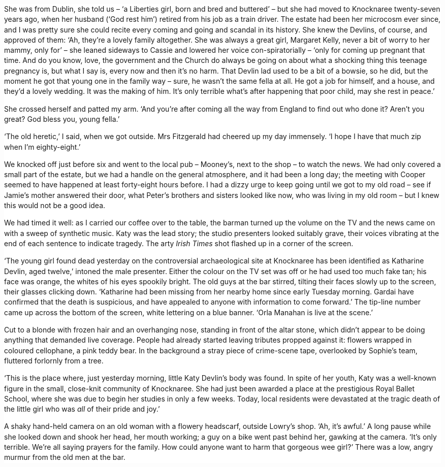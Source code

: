 She was from Dublin, she told us – ‘a Liberties girl, born and bred and buttered’ – but she had moved to Knocknaree twenty-seven years ago, when her husband (‘God rest him’) retired from his job as a train driver. The estate had been her microcosm ever since, and I was pretty sure she could recite every coming and going and scandal in its history. She knew the Devlins, of course, and approved of them: ‘Ah, they’re a lovely family altogether. She was always a great girl, Margaret Kelly, never a bit of worry to her mammy, only for’ – she leaned sideways to Cassie and lowered her voice con-spiratorially – ‘only for coming up pregnant that time. And do you know, love, the government and the Church do always be going on about what a shocking thing this teenage pregnancy is, but what I say is, every now and then it’s no harm. That Devlin lad used to be a bit of a bowsie, so he did, but the moment he got that young one in the family way – sure, he wasn’t the same fella at all. He got a job for himself, and a house, and they’d a lovely wedding. It was the making of him. It’s only terrible what’s after happening that poor child, may she rest in peace.’

She crossed herself and patted my arm. ‘And you’re after coming all the way from England to find out who done it? Aren’t you great? God bless you, young fella.’

‘The old heretic,’ I said, when we got outside. Mrs Fitzgerald had cheered up my day immensely. ‘I hope I have that much zip when I’m eighty-eight.’

We knocked off just before six and went to the local pub – Mooney’s, next to the shop – to watch the news. We had only covered a small part of the estate, but we had a handle on the general atmosphere, and it had been a long day; the meeting with Cooper seemed to have happened at least forty-eight hours before. I had a dizzy urge to keep going until we got to my old road – see if Jamie’s mother answered their door, what Peter’s brothers and sisters looked like now, who was living in my old room – but I knew this would not be a good idea.

We had timed it well: as I carried our coffee over to the table, the barman turned up the volume on the TV and the news came on with a sweep of synthetic music. Katy was the lead story; the studio presenters looked suitably grave, their voices vibrating at the end of each sentence to indicate tragedy. The arty _Irish Times_ shot flashed up in a corner of the screen.

‘The young girl found dead yesterday on the controversial archaeological site at Knocknaree has been identified as Katharine Devlin, aged twelve,’ intoned the male presenter. Either the colour on the TV set was off or he had used too much fake tan; his face was orange, the whites of his eyes spookily bright. The old guys at the bar stirred, tilting their faces slowly up to the screen, their glasses clicking down. ‘Katharine had been missing from her nearby home since early Tuesday morning. Gardai have confirmed that the death is suspicious, and have appealed to anyone with information to come forward.’ The tip-line number came up across the bottom of the screen, white lettering on a blue banner. ‘Orla Manahan is live at the scene.’

Cut to a blonde with frozen hair and an overhanging nose, standing in front of the altar stone, which didn’t appear to be doing anything that demanded live coverage. People had already started leaving tributes propped against it: flowers wrapped in coloured cellophane, a pink teddy bear. In the background a stray piece of crime-scene tape, overlooked by Sophie’s team, fluttered forlornly from a tree.

‘This is the place where, just yesterday morning, little Katy Devlin’s body was found. In spite of her youth, Katy was a well-known figure in the small, close-knit community of Knocknaree. She had just been awarded a place at the prestigious Royal Ballet School, where she was due to begin her studies in only a few weeks. Today, local residents were devastated at the tragic death of the little girl who was _all_ of their pride and joy.’

A shaky hand-held camera on an old woman with a flowery headscarf, outside Lowry’s shop. ‘Ah, it’s awful.’ A long pause while she looked down and shook her head, her mouth working; a guy on a bike went past behind her, gawking at the camera. ‘It’s only terrible. We’re all saying prayers for the family. How could anyone want to harm that gorgeous wee girl?’ There was a low, angry murmur from the old men at the bar.
